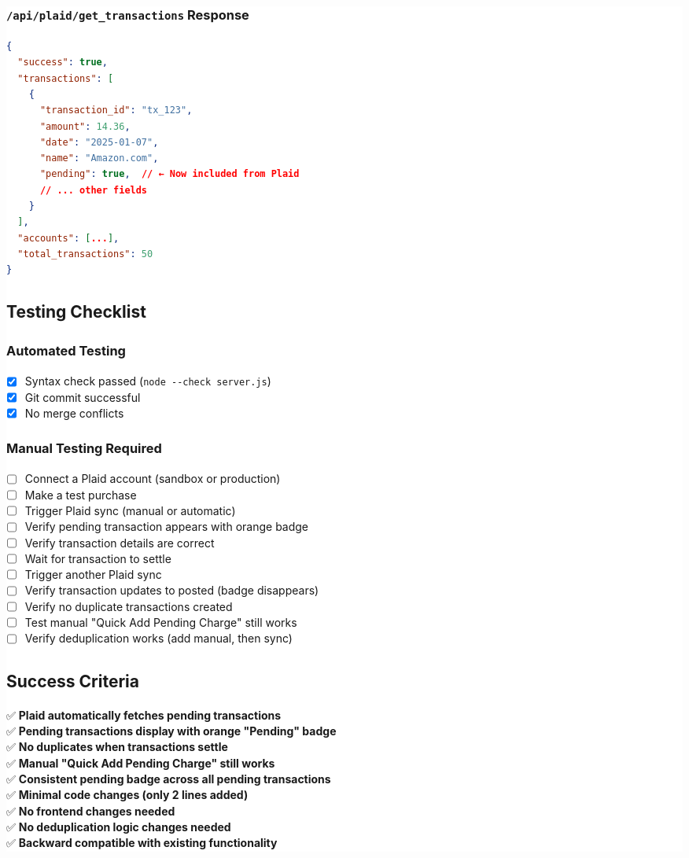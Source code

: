 ### `/api/plaid/get_transactions` Response
```json
{
  "success": true,
  "transactions": [
    {
      "transaction_id": "tx_123",
      "amount": 14.36,
      "date": "2025-01-07",
      "name": "Amazon.com",
      "pending": true,  // ← Now included from Plaid
      // ... other fields
    }
  ],
  "accounts": [...],
  "total_transactions": 50
}
```

## Testing Checklist

### Automated Testing
- [x] Syntax check passed (`node --check server.js`)
- [x] Git commit successful
- [x] No merge conflicts

### Manual Testing Required
- [ ] Connect a Plaid account (sandbox or production)
- [ ] Make a test purchase
- [ ] Trigger Plaid sync (manual or automatic)
- [ ] Verify pending transaction appears with orange badge
- [ ] Verify transaction details are correct
- [ ] Wait for transaction to settle
- [ ] Trigger another Plaid sync
- [ ] Verify transaction updates to posted (badge disappears)
- [ ] Verify no duplicate transactions created
- [ ] Test manual "Quick Add Pending Charge" still works
- [ ] Verify deduplication works (add manual, then sync)

## Success Criteria

✅ **Plaid automatically fetches pending transactions**  
✅ **Pending transactions display with orange "Pending" badge**  
✅ **No duplicates when transactions settle**  
✅ **Manual "Quick Add Pending Charge" still works**  
✅ **Consistent pending badge across all pending transactions**  
✅ **Minimal code changes (only 2 lines added)**  
✅ **No frontend changes needed**  
✅ **No deduplication logic changes needed**  
✅ **Backward compatible with existing functionality**
